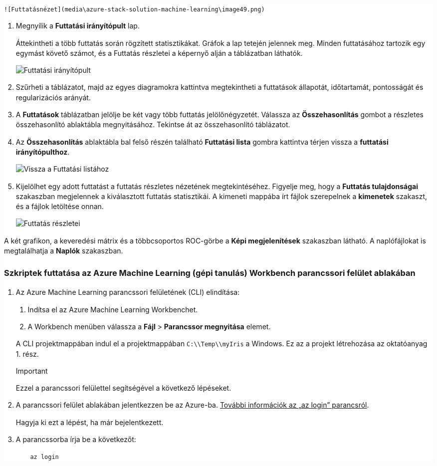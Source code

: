     ![Futtatásnézet](media\azure-stack-solution-machine-learning\image49.png)

1.  Megnyílik a **Futtatási irányítópult** lap.

    Áttekintheti a több futtatás során rögzített statisztikákat. Gráfok a lap tetején jelennek meg. Minden futtatásához tartozik egy egymást követő számot, és a Futtatás részletei a képernyő alján a táblázatban láthatók.

    ![Futtatási irányítópult](media\azure-stack-solution-machine-learning\image50.png)

1.  Szűrheti a táblázatot, majd az egyes diagramokra kattintva megtekintheti a futtatások állapotát, időtartamát, pontosságát és regularizációs arányát.

2.  A **Futtatások** táblázatban jelölje be két vagy több futtatás jelölőnégyzetét. Válassza az **Összehasonlítás** gombot a részletes összehasonlító ablaktábla megnyitásához. Tekintse át az összehasonlító táblázatot.

3.  Az **Összehasonlítás** ablaktábla bal felső részén található **Futtatási lista** gombra kattintva térjen vissza a **futtatási irányítópulthoz**.

    ![Vissza a Futtatási listához](media\azure-stack-solution-machine-learning\image51.png)

1.  Kijelölhet egy adott futtatást a futtatás részletes nézetének megtekintéséhez. Figyelje meg, hogy a **Futtatás tulajdonságai** szakaszban megjelennek a kiválasztott futtatás statisztikái. A kimeneti mappába írt fájlok szerepelnek a **kimenetek** szakaszt, és a fájlok letöltése onnan.

    ![Futtatás részletei](media\azure-stack-solution-machine-learning\image52.png)

A két grafikon, a keveredési mátrix és a többcsoportos ROC-görbe a **Képi megjelenítések** szakaszban látható. A naplófájlokat is megtalálhatja a **Naplók** szakaszban.

### <a name="run-scripts-in-the-azure-machine-learning-ml-workbench-cli-window"></a>Szkriptek futtatása az Azure Machine Learning (gépi tanulás) Workbench parancssori felület ablakában

1.  Az Azure Machine Learning parancssori felületének (CLI) elindítása:

    1.  Indítsa el az Azure Machine Learning Workbenchet.

    2.  A Workbench menüben válassza a **Fájl** > **Parancssor megnyitása** elemet.

    A CLI projektmappában indul el a projektmappában `C:\\Temp\\myIris` a Windows. Ez az a projekt létrehozása az oktatóanyag 1. rész.

    > [!Important]  
    > Ezzel a parancssori felülettel segítségével a következő lépéseket.

1.  A parancssori felület ablakában jelentkezzen be az Azure-ba. [További információk az „az login” parancsról](https://docs.microsoft.com/cli/azure/authenticate-azure-cli?view=azure-cli-latest).

    Hagyja ki ezt a lépést, ha már bejelentkezett.

1.  A parancssorba írja be a következőt:

    ```CLI
        az login
    ```

